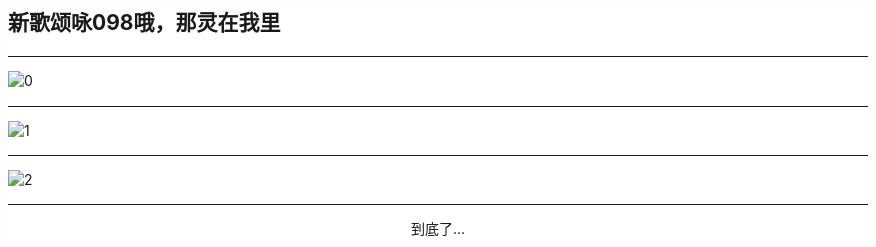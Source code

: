 
## 新歌颂咏098哦，那灵在我里

<div id="aplayer0"></div>

<div id="aplayer1"></div>

---

<img alt="0" width="100%" data-original="/data/x0094/0.png" />

---

<img alt="1" width="100%" data-original="/data/x0094/1.png" />

---

<img alt="2" width="100%" data-original="/data/x0094/2.png" />

---

<p style="text-align: center">到底了...</p>

<script src="/js/dist-view.js"></script>

<script>
MAIN.id = 'x0094';
        
const ap0 = new APlayer({
    container: document.getElementById('aplayer0'),
    volume: 1,
    loop: 'none',
    preload: 'none',
    audio: [{
        name: 'X098',
        artist: '新歌颂咏',
        url: 'https://res.wx.qq.com/voice/getvoice?mediaid=Mzg2ODcwNDIzNl8yMjQ3NDg1MjQ2',
        cover: '/favicon'
    }]
});
const ap1 = new APlayer({
    container: document.getElementById('aplayer1'),
    volume: 1,
    loop: 'none',
    preload: 'none',
    audio: [{
        name: 'X098领唱',
        artist: '新歌颂咏',
        url: 'https://res.wx.qq.com/voice/getvoice?mediaid=Mzg2ODcwNDIzNl8yMjQ3NDg1MjQ3',
        cover: '/favicon'
    }]
});
</script>
